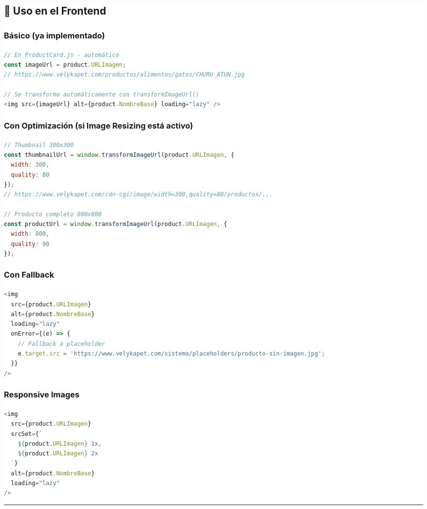 
## 🎨 Uso en el Frontend

### Básico (ya implementado)
```javascript
// En ProductCard.js - automático
const imageUrl = product.URLImagen;
// https://www.velykapet.com/productos/alimentos/gatos/CHURU_ATUN.jpg

// Se transforma automáticamente con transformImageUrl()
<img src={imageUrl} alt={product.NombreBase} loading="lazy" />
```

### Con Optimización (si Image Resizing está activo)
```javascript
// Thumbnail 300x300
const thumbnailUrl = window.transformImageUrl(product.URLImagen, {
  width: 300,
  quality: 80
});
// https://www.velykapet.com/cdn-cgi/image/width=300,quality=80/productos/...

// Producto completo 800x800
const productUrl = window.transformImageUrl(product.URLImagen, {
  width: 800,
  quality: 90
});
```

### Con Fallback
```javascript
<img 
  src={product.URLImagen}
  alt={product.NombreBase}
  loading="lazy"
  onError={(e) => {
    // Fallback a placeholder
    e.target.src = 'https://www.velykapet.com/sistema/placeholders/producto-sin-imagen.jpg';
  }}
/>
```

### Responsive Images
```javascript
<img 
  src={product.URLImagen}
  srcSet={`
    ${product.URLImagen} 1x,
    ${product.URLImagen} 2x
  `}
  alt={product.NombreBase}
  loading="lazy"
/>
```

---
